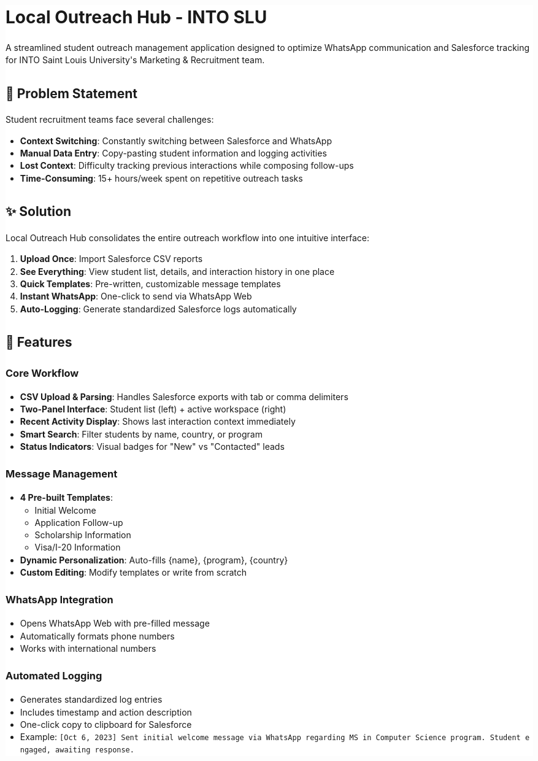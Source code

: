 # Local Outreach Hub - INTO SLU

A streamlined student outreach management application designed to optimize WhatsApp communication and Salesforce tracking for INTO Saint Louis University's Marketing & Recruitment team.

## 🎯 Problem Statement

Student recruitment teams face several challenges:
- **Context Switching**: Constantly switching between Salesforce and WhatsApp
- **Manual Data Entry**: Copy-pasting student information and logging activities
- **Lost Context**: Difficulty tracking previous interactions while composing follow-ups
- **Time-Consuming**: 15+ hours/week spent on repetitive outreach tasks

## ✨ Solution

Local Outreach Hub consolidates the entire outreach workflow into one intuitive interface:

1. **Upload Once**: Import Salesforce CSV reports
2. **See Everything**: View student list, details, and interaction history in one place
3. **Quick Templates**: Pre-written, customizable message templates
4. **Instant WhatsApp**: One-click to send via WhatsApp Web
5. **Auto-Logging**: Generate standardized Salesforce logs automatically

## 🚀 Features

### Core Workflow
- **CSV Upload & Parsing**: Handles Salesforce exports with tab or comma delimiters
- **Two-Panel Interface**: Student list (left) + active workspace (right)
- **Recent Activity Display**: Shows last interaction context immediately
- **Smart Search**: Filter students by name, country, or program
- **Status Indicators**: Visual badges for "New" vs "Contacted" leads

### Message Management
- **4 Pre-built Templates**:
  - Initial Welcome
  - Application Follow-up
  - Scholarship Information
  - Visa/I-20 Information
- **Dynamic Personalization**: Auto-fills {name}, {program}, {country}
- **Custom Editing**: Modify templates or write from scratch

### WhatsApp Integration
- Opens WhatsApp Web with pre-filled message
- Automatically formats phone numbers
- Works with international numbers

### Automated Logging
- Generates standardized log entries
- Includes timestamp and action description
- One-click copy to clipboard for Salesforce
- Example: `[Oct 6, 2023] Sent initial welcome message via WhatsApp regarding MS in Computer Science program. Student engaged, awaiting response.`
